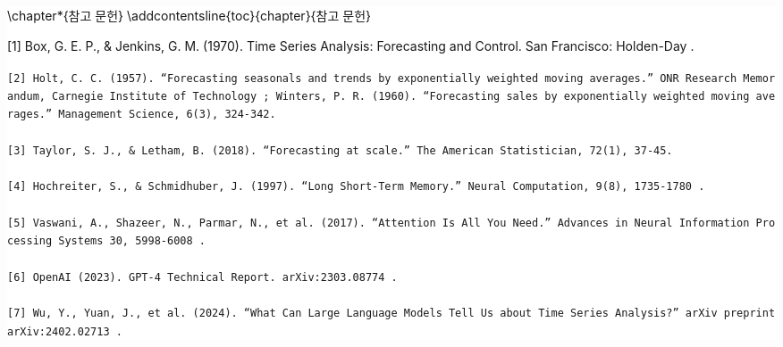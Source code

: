 \chapter*{참고 문헌}
\addcontentsline{toc}{chapter}{참고 문헌}

[1] Box, G. E. P., & Jenkins, G. M. (1970). Time Series Analysis: Forecasting and Control. San Francisco: Holden-Day .

    [2] Holt, C. C. (1957). “Forecasting seasonals and trends by exponentially weighted moving averages.” ONR Research Memorandum, Carnegie Institute of Technology ; Winters, P. R. (1960). “Forecasting sales by exponentially weighted moving averages.” Management Science, 6(3), 324-342.

    [3] Taylor, S. J., & Letham, B. (2018). “Forecasting at scale.” The American Statistician, 72(1), 37-45.

    [4] Hochreiter, S., & Schmidhuber, J. (1997). “Long Short-Term Memory.” Neural Computation, 9(8), 1735-1780 .

    [5] Vaswani, A., Shazeer, N., Parmar, N., et al. (2017). “Attention Is All You Need.” Advances in Neural Information Processing Systems 30, 5998-6008 .

    [6] OpenAI (2023). GPT-4 Technical Report. arXiv:2303.08774 .

    [7] Wu, Y., Yuan, J., et al. (2024). “What Can Large Language Models Tell Us about Time Series Analysis?” arXiv preprint arXiv:2402.02713 .